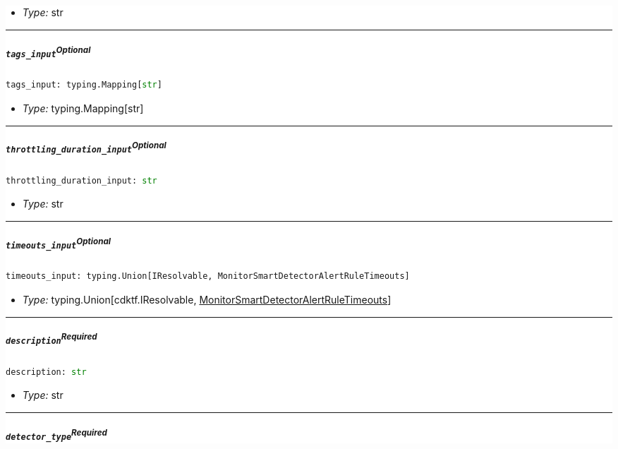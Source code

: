 - *Type:* str

---

##### `tags_input`<sup>Optional</sup> <a name="tags_input" id="@cdktf/provider-azurerm.monitorSmartDetectorAlertRule.MonitorSmartDetectorAlertRule.property.tagsInput"></a>

```python
tags_input: typing.Mapping[str]
```

- *Type:* typing.Mapping[str]

---

##### `throttling_duration_input`<sup>Optional</sup> <a name="throttling_duration_input" id="@cdktf/provider-azurerm.monitorSmartDetectorAlertRule.MonitorSmartDetectorAlertRule.property.throttlingDurationInput"></a>

```python
throttling_duration_input: str
```

- *Type:* str

---

##### `timeouts_input`<sup>Optional</sup> <a name="timeouts_input" id="@cdktf/provider-azurerm.monitorSmartDetectorAlertRule.MonitorSmartDetectorAlertRule.property.timeoutsInput"></a>

```python
timeouts_input: typing.Union[IResolvable, MonitorSmartDetectorAlertRuleTimeouts]
```

- *Type:* typing.Union[cdktf.IResolvable, <a href="#@cdktf/provider-azurerm.monitorSmartDetectorAlertRule.MonitorSmartDetectorAlertRuleTimeouts">MonitorSmartDetectorAlertRuleTimeouts</a>]

---

##### `description`<sup>Required</sup> <a name="description" id="@cdktf/provider-azurerm.monitorSmartDetectorAlertRule.MonitorSmartDetectorAlertRule.property.description"></a>

```python
description: str
```

- *Type:* str

---

##### `detector_type`<sup>Required</sup> <a name="detector_type" id="@cdktf/provider-azurerm.monitorSmartDetectorAlertRule.MonitorSmartDetectorAlertRule.property.detectorType"></a>
